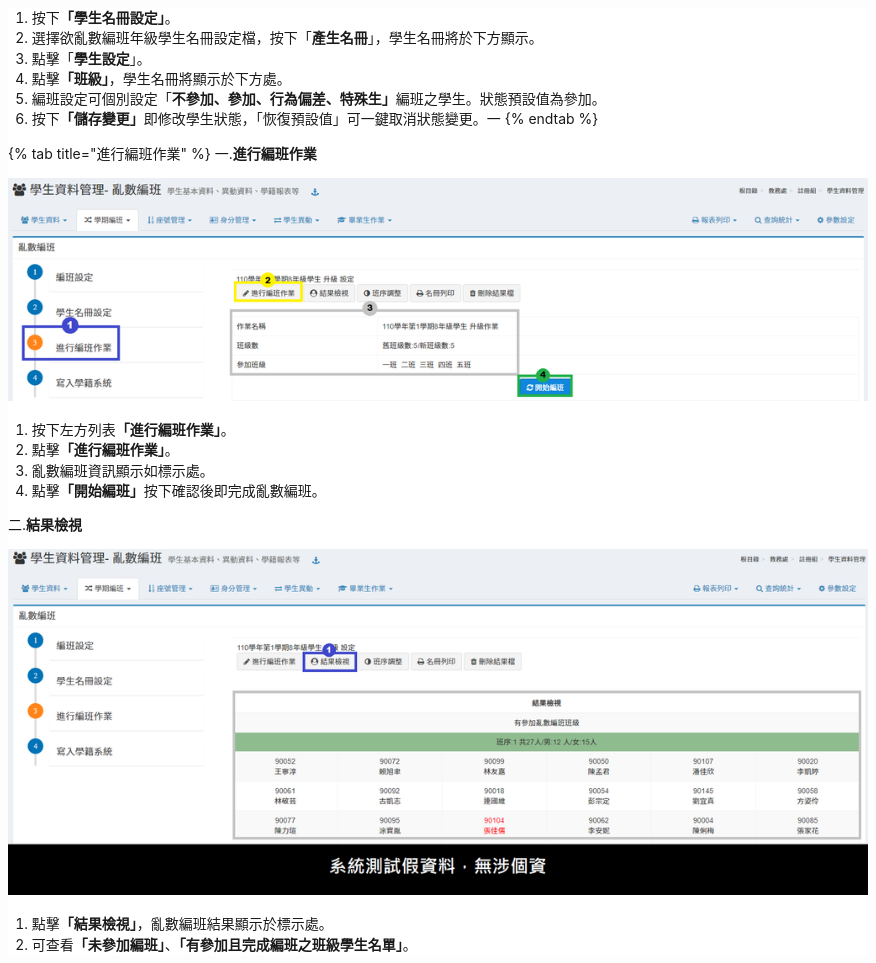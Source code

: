 1. 按&#x4E0B;**「學生名冊設定」**。
2. 選擇欲亂數編班年級學生名冊設定檔，按下「**產生名冊**」，學生名冊將於下方顯示。
3. 點擊「**學生設定**」。
4. 點&#x64CA;**「班級」**，學生名冊將顯示於下方處。
5. 編班設定可個別設定「**不參加、參加、行為偏差、特殊生」**&#x7DE8;班之學生。狀態預設值為參加。
6. 按&#x4E0B;**「儲存變更」**&#x5373;修改學生狀態，「恢復預設值」可一鍵取消狀態變更。一
{% endtab %}

{% tab title="進行編班作業" %}
一.**進行編班作業**

![](../.gitbook/assets/學生資料管理_亂數編班_進行編班作業1.png)

1. 按下左方列&#x8868;**「進行編班作業」**。
2. 點&#x64CA;**「進行編班作業」**。
3. 亂數編班資訊顯示如標示處。
4. 點&#x64CA;**「開始編班」**&#x6309;下確認後即完成亂數編班。

二.**結果檢視**

![](../.gitbook/assets/學生資料管理_亂數編班_進行編班作業2.png)

1. 點&#x64CA;**「結果檢視」**，亂數編班結果顯示於標示處。
2. 可查&#x770B;**「未參加編班」**、**「有參加且完成編班之班級學生名單」**。
